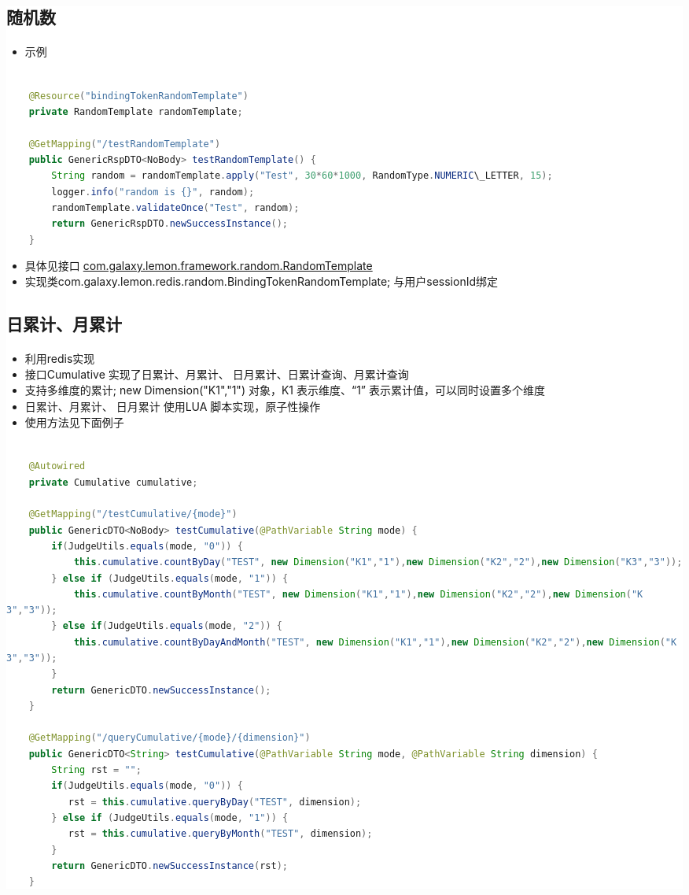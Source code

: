 ## 随机数

*   示例

```java

    @Resource("bindingTokenRandomTemplate")
    private RandomTemplate randomTemplate;
    
    @GetMapping("/testRandomTemplate")
    public GenericRspDTO<NoBody> testRandomTemplate() {
        String random = randomTemplate.apply("Test", 30*60*1000, RandomType.NUMERIC\_LETTER, 15);
        logger.info("random is {}", random);
        randomTemplate.validateOnce("Test", random);
        return GenericRspDTO.newSuccessInstance();
    }

```

*   具体见接口 [com.galaxy.lemon.framework.random.RandomTemplate]()
*   实现类com.galaxy.lemon.redis.random.BindingTokenRandomTemplate; 与用户sessionId绑定

##  日累计、月累计

*   利用redis实现
*   接口Cumulative 实现了日累计、月累计、 日月累计、日累计查询、月累计查询
*   支持多维度的累计; new Dimension("K1","1") 对象，K1 表示维度、“1” 表示累计值，可以同时设置多个维度
*   日累计、月累计、 日月累计 使用LUA 脚本实现，原子性操作
*   使用方法见下面例子

```java
   
    @Autowired
    private Cumulative cumulative;

    @GetMapping("/testCumulative/{mode}")
    public GenericDTO<NoBody> testCumulative(@PathVariable String mode) {
        if(JudgeUtils.equals(mode, "0")) {
            this.cumulative.countByDay("TEST", new Dimension("K1","1"),new Dimension("K2","2"),new Dimension("K3","3"));
        } else if (JudgeUtils.equals(mode, "1")) {
            this.cumulative.countByMonth("TEST", new Dimension("K1","1"),new Dimension("K2","2"),new Dimension("K3","3"));
        } else if(JudgeUtils.equals(mode, "2")) {
            this.cumulative.countByDayAndMonth("TEST", new Dimension("K1","1"),new Dimension("K2","2"),new Dimension("K3","3"));
        }
        return GenericDTO.newSuccessInstance();
    }
    
    @GetMapping("/queryCumulative/{mode}/{dimension}")
    public GenericDTO<String> testCumulative(@PathVariable String mode, @PathVariable String dimension) {
        String rst = "";
        if(JudgeUtils.equals(mode, "0")) {
           rst = this.cumulative.queryByDay("TEST", dimension);
        } else if (JudgeUtils.equals(mode, "1")) {
           rst = this.cumulative.queryByMonth("TEST", dimension);
        }
        return GenericDTO.newSuccessInstance(rst);
    }

```
